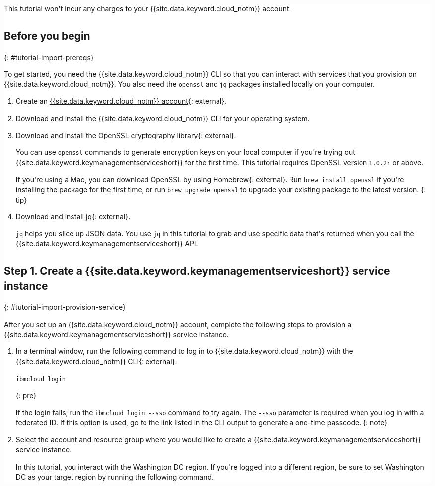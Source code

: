 This tutorial won't incur any charges to your {{site.data.keyword.cloud_notm}} account.

## Before you begin
{: #tutorial-import-prereqs}

To get started, you need the {{site.data.keyword.cloud_notm}} CLI so that you can interact with services that you provision on {{site.data.keyword.cloud_notm}}. You also need the `openssl` and `jq` packages installed locally on your computer.

1. Create an [{{site.data.keyword.cloud_notm}} account](https://{DomainName}){: external}.
2. Download and install the [{{site.data.keyword.cloud_notm}} CLI](/docs/cli?topic=cloud-cli-getting-started) for your operating system.
3. Download and install the [OpenSSL cryptography library](https://www.openssl.org/source/){: external}.

    You can use `openssl` commands to generate encryption keys on your local computer if you're trying out {{site.data.keyword.keymanagementserviceshort}} for the first time. This tutorial requires OpenSSL version `1.0.2r` or above.

    If you're using a Mac, you can download OpenSSL by using [Homebrew](https://brew.sh/){: external}. Run `brew install openssl` if you're installing the package for the first time, or run `brew upgrade openssl` to upgrade your existing package to the latest version.
    {: tip}

4. Download and install [jq](https://stedolan.github.io/jq/){: external}.

    `jq` helps you slice up JSON data. You use `jq` in this tutorial to grab and use specific data that's returned when you call the {{site.data.keyword.keymanagementserviceshort}} API.

## Step 1. Create a {{site.data.keyword.keymanagementserviceshort}} service instance
{: #tutorial-import-provision-service}

After you set up an {{site.data.keyword.cloud_notm}} account, complete the following steps to provision a {{site.data.keyword.keymanagementserviceshort}} service instance. 

1. In a terminal window, run the following command to log in to {{site.data.keyword.cloud_notm}} with the [{{site.data.keyword.cloud_notm}} CLI](/docs/cli?topic=cloud-cli-getting-started){: external}.

    ```sh
    ibmcloud login 
    ```
    {: pre}

    If the login fails, run the `ibmcloud login --sso` command to try again. The `--sso` parameter is required when you log in with a federated ID. If this option is used, go to the link listed in the CLI output to generate a one-time passcode.
    {: note}

2. Select the account and resource group where you would like to create a {{site.data.keyword.keymanagementserviceshort}} service instance. 

    In this tutorial, you interact with the Washington DC region. If you're logged into a different region, be sure to set Washington DC as your target region by running the following command.
